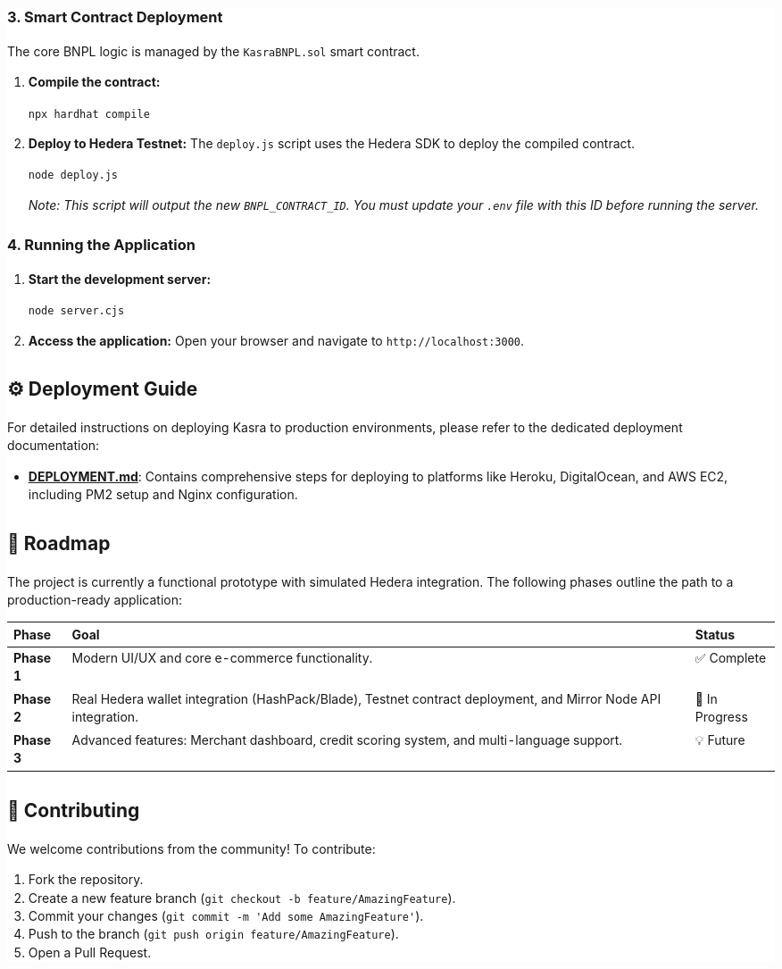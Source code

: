 ### 3. Smart Contract Deployment

The core BNPL logic is managed by the `KasraBNPL.sol` smart contract.

1.  **Compile the contract:**
    ```bash
    npx hardhat compile
    ```
2.  **Deploy to Hedera Testnet:**
    The `deploy.js` script uses the Hedera SDK to deploy the compiled contract.
    ```bash
    node deploy.js
    ```
    *Note: This script will output the new `BNPL_CONTRACT_ID`. You must update your `.env` file with this ID before running the server.*

### 4. Running the Application

1.  **Start the development server:**
    ```bash
    node server.cjs
    ```
2.  **Access the application:**
    Open your browser and navigate to `http://localhost:3000`.

## ⚙️ Deployment Guide

For detailed instructions on deploying Kasra to production environments, please refer to the dedicated deployment documentation:

*   **[DEPLOYMENT.md](DEPLOYMENT.md)**: Contains comprehensive steps for deploying to platforms like Heroku, DigitalOcean, and AWS EC2, including PM2 setup and Nginx configuration.

## 🚧 Roadmap

The project is currently a functional prototype with simulated Hedera integration. The following phases outline the path to a production-ready application:

| Phase | Goal | Status |
| :--- | :--- | :--- |
| **Phase 1** | Modern UI/UX and core e-commerce functionality. | ✅ Complete |
| **Phase 2** | Real Hedera wallet integration (HashPack/Blade), Testnet contract deployment, and Mirror Node API integration. | 🚧 In Progress |
| **Phase 3** | Advanced features: Merchant dashboard, credit scoring system, and multi-language support. | 💡 Future |

## 🤝 Contributing

We welcome contributions from the community! To contribute:

1.  Fork the repository.
2.  Create a new feature branch (`git checkout -b feature/AmazingFeature`).
3.  Commit your changes (`git commit -m 'Add some AmazingFeature'`).
4.  Push to the branch (`git push origin feature/AmazingFeature`).
5.  Open a Pull Request.
